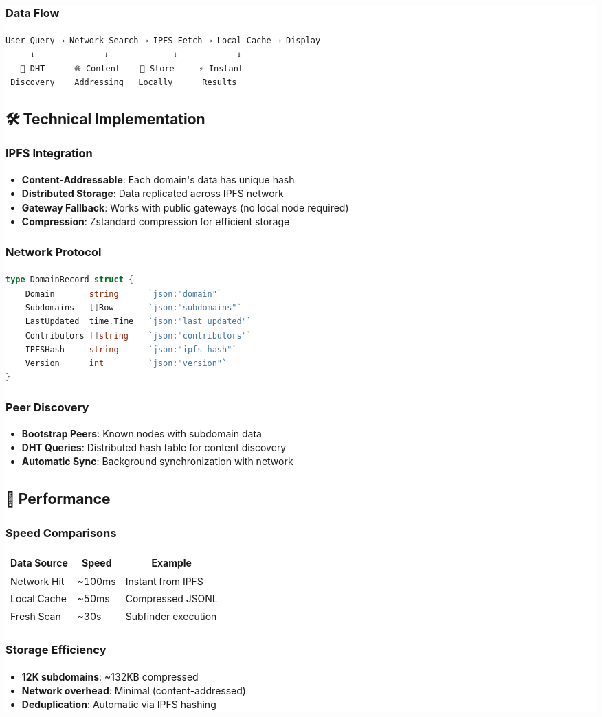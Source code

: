 ### **Data Flow**
```
User Query → Network Search → IPFS Fetch → Local Cache → Display
     ↓              ↓             ↓            ↓
   📡 DHT      🌐 Content    💾 Store     ⚡ Instant
 Discovery    Addressing   Locally      Results
```

## 🛠️ Technical Implementation

### **IPFS Integration**
- **Content-Addressable**: Each domain's data has unique hash
- **Distributed Storage**: Data replicated across IPFS network
- **Gateway Fallback**: Works with public gateways (no local node required)
- **Compression**: Zstandard compression for efficient storage

### **Network Protocol**
```go
type DomainRecord struct {
    Domain       string      `json:"domain"`
    Subdomains   []Row       `json:"subdomains"`
    LastUpdated  time.Time   `json:"last_updated"`
    Contributors []string    `json:"contributors"`
    IPFSHash     string      `json:"ipfs_hash"`
    Version      int         `json:"version"`
}
```

### **Peer Discovery**
- **Bootstrap Peers**: Known nodes with subdomain data
- **DHT Queries**: Distributed hash table for content discovery
- **Automatic Sync**: Background synchronization with network

## 🎯 Performance

### **Speed Comparisons**
| Data Source | Speed | Example |
|-------------|-------|---------|
| Network Hit | ~100ms | Instant from IPFS |
| Local Cache | ~50ms | Compressed JSONL |
| Fresh Scan | ~30s | Subfinder execution |

### **Storage Efficiency**
- **12K subdomains**: ~132KB compressed
- **Network overhead**: Minimal (content-addressed)
- **Deduplication**: Automatic via IPFS hashing
